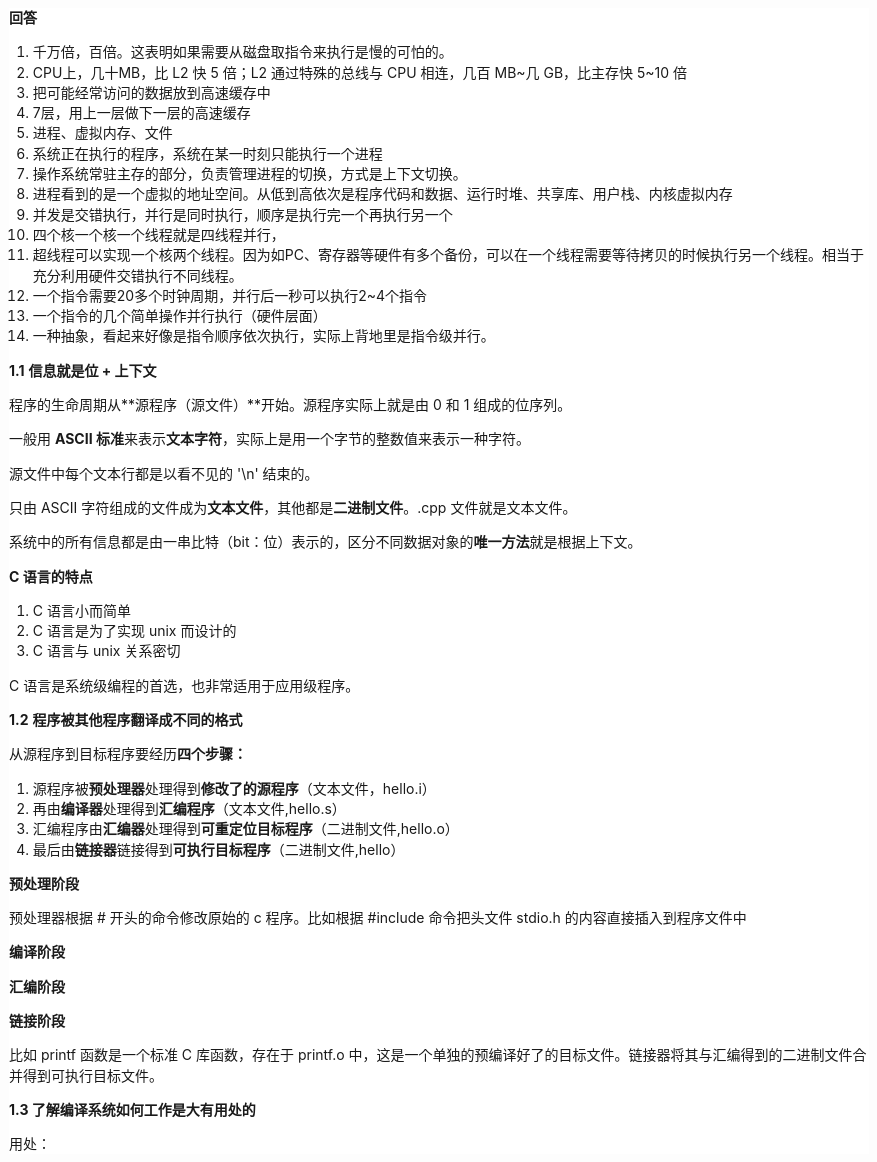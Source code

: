 **回答**

1. 千万倍，百倍。这表明如果需要从磁盘取指令来执行是慢的可怕的。
2. CPU上，几十MB，比 L2 快 5 倍；L2 通过特殊的总线与 CPU 相连，几百 MB~几 GB，比主存快 5~10 倍
3. 把可能经常访问的数据放到高速缓存中
4. 7层，用上一层做下一层的高速缓存
5. 进程、虚拟内存、文件
6. 系统正在执行的程序，系统在某一时刻只能执行一个进程
7. 操作系统常驻主存的部分，负责管理进程的切换，方式是上下文切换。
8. 进程看到的是一个虚拟的地址空间。从低到高依次是程序代码和数据、运行时堆、共享库、用户栈、内核虚拟内存
9. 并发是交错执行，并行是同时执行，顺序是执行完一个再执行另一个
10. 四个核一个核一个线程就是四线程并行，
11. 超线程可以实现一个核两个线程。因为如PC、寄存器等硬件有多个备份，可以在一个线程需要等待拷贝的时候执行另一个线程。相当于充分利用硬件交错执行不同线程。
12. 一个指令需要20多个时钟周期，并行后一秒可以执行2~4个指令
13. 一个指令的几个简单操作并行执行（硬件层面）
14. 一种抽象，看起来好像是指令顺序依次执行，实际上背地里是指令级并行。

**1.1** **信息就是位 + 上下文**

程序的生命周期从**源程序（源文件）**开始。源程序实际上就是由 0 和 1 组成的位序列。

一般用 **ASCII 标准**来表示**文本字符**，实际上是用一个字节的整数值来表示一种字符。

源文件中每个文本行都是以看不见的 '\n' 结束的。

只由 ASCII 字符组成的文件成为**文本文件**，其他都是**二进制文件**。.cpp 文件就是文本文件。

系统中的所有信息都是由一串比特（bit：位）表示的，区分不同数据对象的**唯一方法**就是根据上下文。

**C 语言的特点**

1. C 语言小而简单
2. C 语言是为了实现 unix 而设计的
3. C 语言与 unix 关系密切

C 语言是系统级编程的首选，也非常适用于应用级程序。

**1.2** **程序被其他程序翻译成不同的格式**

从源程序到目标程序要经历**四个步骤：**

1. 源程序被**预处理器**处理得到**修改了的源程序**（文本文件，hello.i）
2. 再由**编译器**处理得到**汇编程序**（文本文件,hello.s）
3. 汇编程序由**汇编器**处理得到**可重定位目标程序**（二进制文件,hello.o）
4. 最后由**链接器**链接得到**可执行目标程序**（二进制文件,hello）

**预处理阶段**

预处理器根据 # 开头的命令修改原始的 c 程序。比如根据 #include 命令把头文件 stdio.h 的内容直接插入到程序文件中

**编译阶段**

**汇编阶段**

**链接阶段**

比如 printf 函数是一个标准 C 库函数，存在于 printf.o 中，这是一个单独的预编译好了的目标文件。链接器将其与汇编得到的二进制文件合并得到可执行目标文件。

**1.3 了解编译系统如何工作是大有用处的**

用处：
